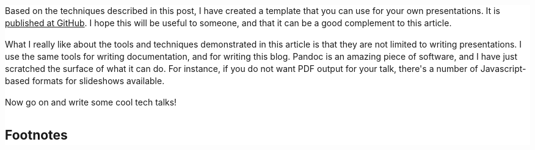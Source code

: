 Based on the techniques described in this post, I have created a
template that you can use for your own presentations. It is
[published at GitHub][template]. I hope this will be useful to
someone, and that it can be a good complement to this article.

What I really like about the tools and techniques demonstrated in this
article is that they are not limited to writing presentations. I use
the same tools for writing documentation, and for writing this blog.
Pandoc is an amazing piece of software, and I have just scratched the
surface of what it can do. For instance, if you do not want PDF output
for your talk, there's a number of Javascript-based formats for
slideshows available.

Now go on and write some cool tech talks!

## Footnotes

[^1]: The [source
code](https://raw.githubusercontent.com/owickstrom/func-da-world/master/src/_posts/2017-09-24-pandoc-beamer-graphviz.md)
for this article uses some of the techniques it describes. Warning,
there's nested fenced code blocks; not something for the weak-hearted.
[^2]: I once needed to convert a technical manual from ODF to
    reStructuredText. A single Pandoc command later, and I had the
    sources for a proper Sphinx build.

[Listings]: http://texdoc.net/texmf-dist/doc/latex/listings/listings.pdf
[Pandoc]: https://pandoc.org
[pandoc-include-code]: https://github.com/owickstrom/pandoc-include-code
[Graphviz]: http://graphviz.org
[PlantUML]: http://plantuml.com
[template]: https://github.com/owickstrom/automating-the-build-of-your-technical-presentation-template
